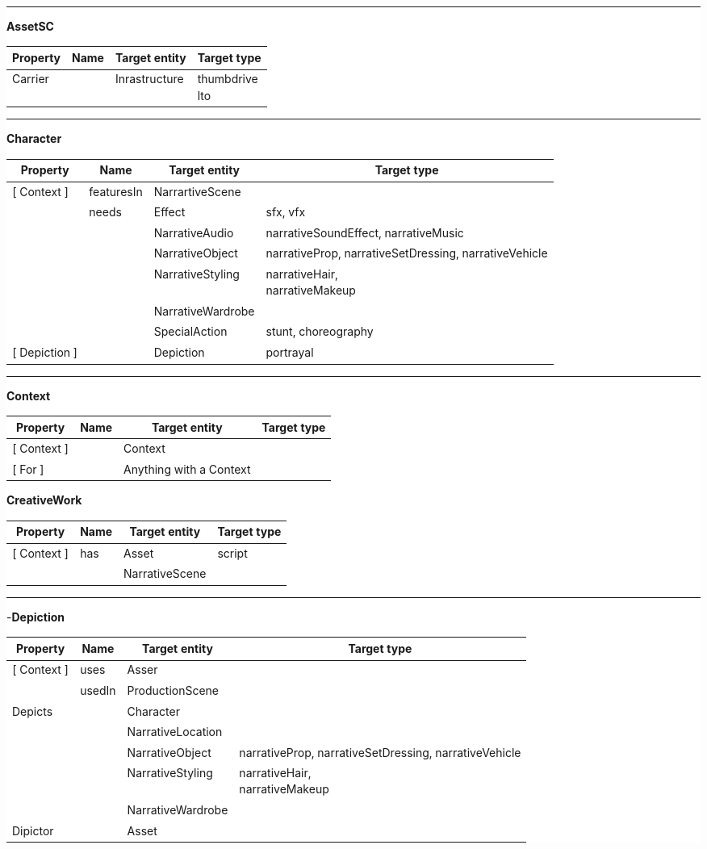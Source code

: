 ----------

**AssetSC**

| **Property** | **Name** | **Target entity** | **Target type**   |
| ------------ | -------- | ----------------- | ----------------- |
| Carrier      |          | Inrastructure     | thumbdrive<br>lto |

----------

**Character**

| **Property**  | **Name**   | **Target entity** | **Target type**                                       |
| ------------- | ---------- | ----------------- | ----------------------------------------------------- |
| [ Context ]   | featuresIn | NarrartiveScene   |                                                       |
|               | needs      | Effect            | sfx, vfx                                              |
|               |            | NarrativeAudio    | narrativeSoundEffect, narrativeMusic                  |
|               |            | NarrativeObject   | narrativeProp, narrativeSetDressing, narrativeVehicle |
|               |            | NarrativeStyling  | narrativeHair,<br>narrativeMakeup                     |
|               |            | NarrativeWardrobe |                                                       |
|               |            | SpecialAction     | stunt, choreography                                   |
| [ Depiction ] |            | Depiction         | portrayal                                             |

----------

**Context**

| **Property** | **Name** | **Target entity**       | **Target type** |
| ------------ | -------- | ----------------------- | --------------- |
| [ Context ]  |          | Context                 |                 |
| [ For ]      |          | Anything with a Context |                 |


**CreativeWork**

| **Property** | **Name** | **Target entity** | **Target type** |
| ------------ | -------- | ----------------- | --------------- |
| [ Context ]  | has      | Asset             | script          |
|              |          | NarrativeScene    |                 |

----------

-**Depiction**

| **Property** | **Name** | **Target entity** | **Target type**                                       |
| ------------ | -------- | ----------------- | ----------------------------------------------------- |
| [ Context ]  | uses     | Asser             |                                                       |
|              | usedIn   | ProductionScene   |                                                       |
| Depicts      |          | Character         |                                                       |
|              |          | NarrativeLocation |                                                       |
|              |          | NarrativeObject   | narrativeProp, narrativeSetDressing, narrativeVehicle |
|              |          | NarrativeStyling  | narrativeHair,<br>narrativeMakeup                     |
|              |          | NarrativeWardrobe |                                                       |
| Dipictor     |          | Asset             |                                                       |